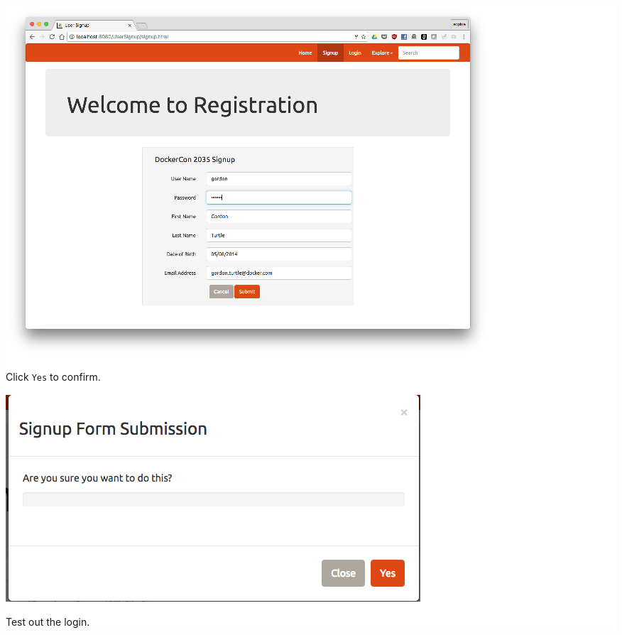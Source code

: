 ![](/images/app_debug_signup2.png)

Click `Yes` to confirm.

![](/images/app_debug_signup_confirm.png)

Test out the login.
